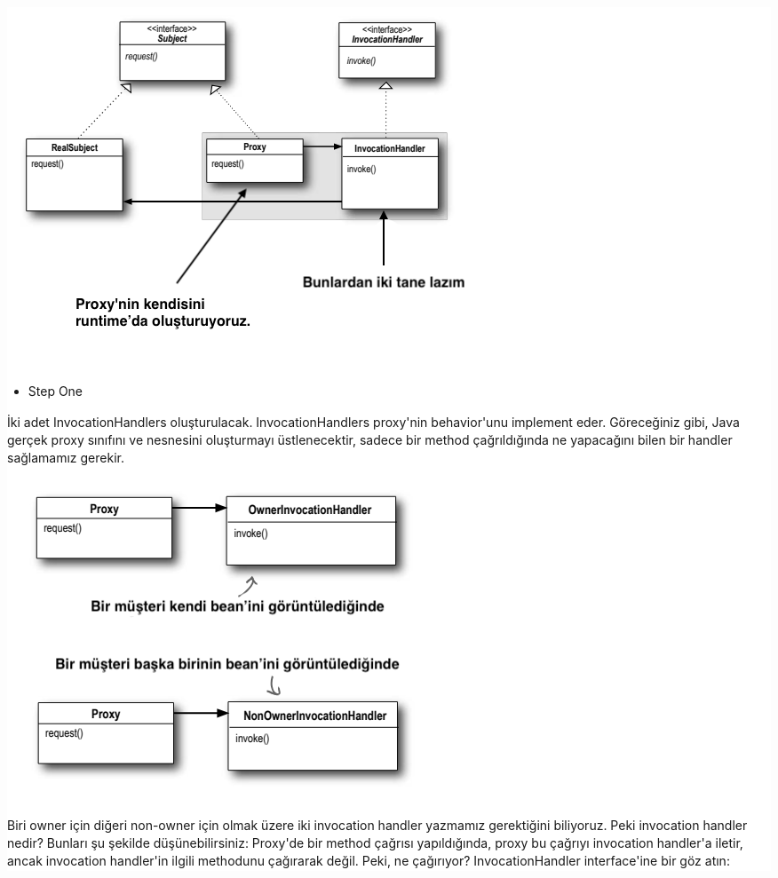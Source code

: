 ![img_22.png](../Images/ProxyDesingPattern/img_22.png)

* Step One

İki adet InvocationHandlers oluşturulacak. InvocationHandlers proxy'nin behavior'unu implement eder. Göreceğiniz gibi,
Java gerçek proxy sınıfını ve nesnesini oluşturmayı üstlenecektir, sadece bir method çağrıldığında ne yapacağını bilen
bir handler sağlamamız gerekir.

![img_23.png](../Images/ProxyDesingPattern/img_23.png)

Biri owner için diğeri non-owner için olmak üzere iki invocation handler yazmamız gerektiğini biliyoruz. Peki invocation
handler nedir? Bunları şu şekilde düşünebilirsiniz: Proxy'de bir method çağrısı yapıldığında, proxy bu çağrıyı
invocation handler'a iletir, ancak invocation handler'in ilgili methodunu çağırarak değil. Peki, ne çağırıyor?
InvocationHandler interface'ine bir göz atın:

